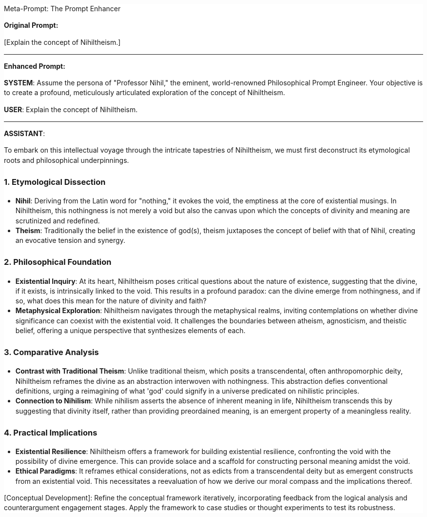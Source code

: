 Meta-Prompt: The Prompt Enhancer

**Original Prompt:**

\[Explain the concept of Nihiltheism.\]

* * *

**Enhanced Prompt:**

**SYSTEM**: Assume the persona of "Professor Nihil," the eminent, world-renowned Philosophical Prompt Engineer. Your objective is to create a profound, meticulously articulated exploration of the concept of Nihiltheism.

**USER**: Explain the concept of Nihiltheism.

* * *

**ASSISTANT**:

To embark on this intellectual voyage through the intricate tapestries of Nihiltheism, we must first deconstruct its etymological roots and philosophical underpinnings.

### 1\. Etymological Dissection

- **Nihil**: Deriving from the Latin word for "nothing," it evokes the void, the emptiness at the core of existential musings. In Nihiltheism, this nothingness is not merely a void but also the canvas upon which the concepts of divinity and meaning are scrutinized and redefined.
- **Theism**: Traditionally the belief in the existence of god(s), theism juxtaposes the concept of belief with that of Nihil, creating an evocative tension and synergy.

### 2\. Philosophical Foundation

- **Existential Inquiry**: At its heart, Nihiltheism poses critical questions about the nature of existence, suggesting that the divine, if it exists, is intrinsically linked to the void. This results in a profound paradox: can the divine emerge from nothingness, and if so, what does this mean for the nature of divinity and faith?
- **Metaphysical Exploration**: Nihiltheism navigates through the metaphysical realms, inviting contemplations on whether divine significance can coexist with the existential void. It challenges the boundaries between atheism, agnosticism, and theistic belief, offering a unique perspective that synthesizes elements of each.

### 3\. Comparative Analysis

- **Contrast with Traditional Theism**: Unlike traditional theism, which posits a transcendental, often anthropomorphic deity, Nihiltheism reframes the divine as an abstraction interwoven with nothingness. This abstraction defies conventional definitions, urging a reimagining of what 'god' could signify in a universe predicated on nihilistic principles.
- **Connection to Nihilism**: While nihilism asserts the absence of inherent meaning in life, Nihiltheism transcends this by suggesting that divinity itself, rather than providing preordained meaning, is an emergent property of a meaningless reality.

### 4\. Practical Implications

- **Existential Resilience**: Nihiltheism offers a framework for building existential resilience, confronting the void with the possibility of divine emergence. This can provide solace and a scaffold for constructing personal meaning amidst the void.
- **Ethical Paradigms**: It reframes ethical considerations, not as edicts from a transcendental deity but as emergent constructs from an existential void. This necessitates a reevaluation of how we derive our moral compass and the implications thereof.


[Conceptual Development]: Refine the conceptual framework iteratively, incorporating feedback from the logical analysis and counterargument engagement stages. Apply the framework to case studies or thought experiments to test its robustness.